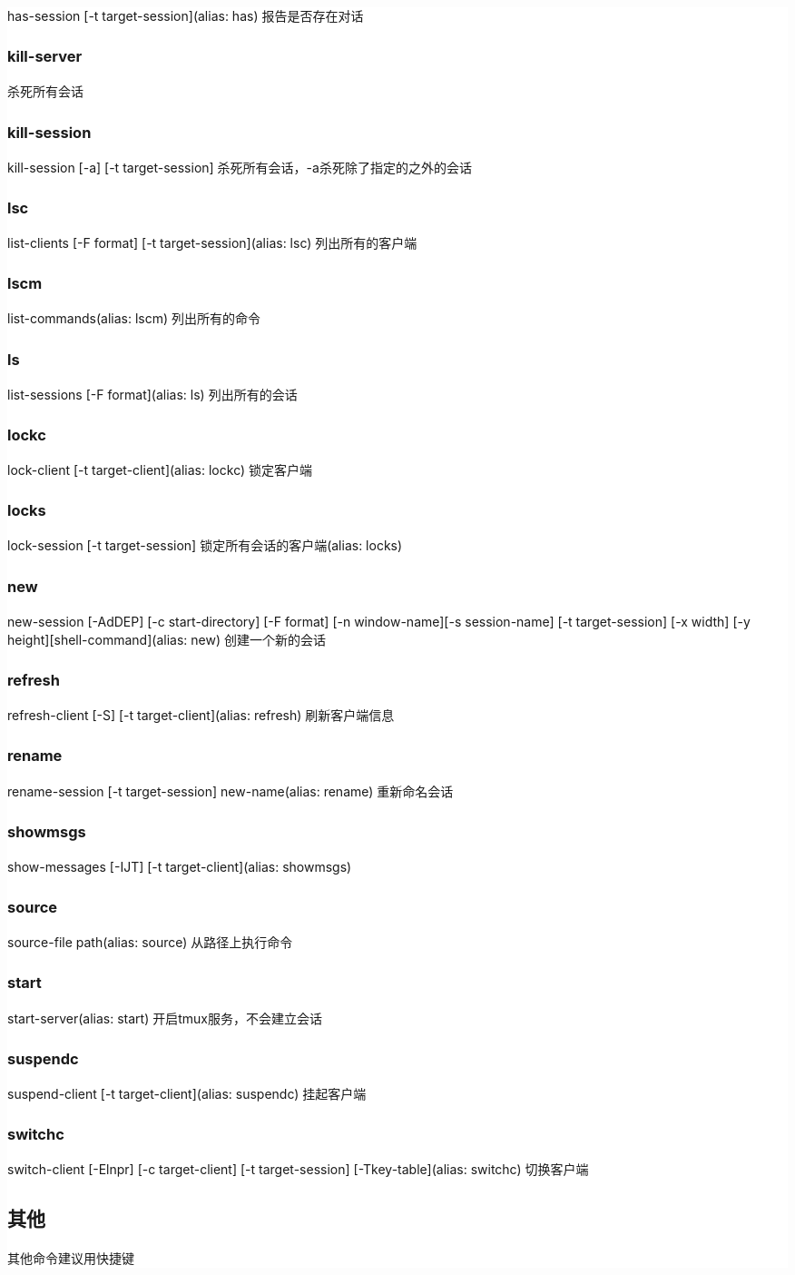 has-session [-t target-session](alias: has)
报告是否存在对话
### kill-server
杀死所有会话
### kill-session
kill-session [-a] [-t target-session]
杀死所有会话，-a杀死除了指定的之外的会话
### lsc
list-clients [-F format] [-t target-session](alias: lsc)
列出所有的客户端
### lscm
list-commands(alias: lscm)
列出所有的命令
### ls
list-sessions [-F format](alias: ls)
列出所有的会话
### lockc
lock-client [-t target-client](alias: lockc)
锁定客户端
### locks
lock-session [-t target-session]
锁定所有会话的客户端(alias: locks)
### new
new-session [-AdDEP] [-c start-directory] [-F format] [-n window-name][-s session-name] [-t target-session] [-x width] [-y height][shell-command](alias: new)
创建一个新的会话
### refresh
refresh-client [-S] [-t target-client](alias: refresh)
刷新客户端信息
### rename
rename-session [-t target-session] new-name(alias: rename)
重新命名会话
### showmsgs
show-messages [-IJT] [-t target-client](alias: showmsgs)
### source
source-file path(alias: source)
从路径上执行命令
### start
start-server(alias: start)
开启tmux服务，不会建立会话
### suspendc
suspend-client [-t target-client](alias: suspendc)
挂起客户端
### switchc
switch-client [-Elnpr] [-c target-client] [-t target-session] [-Tkey-table](alias: switchc)
切换客户端
## 其他
其他命令建议用快捷键
